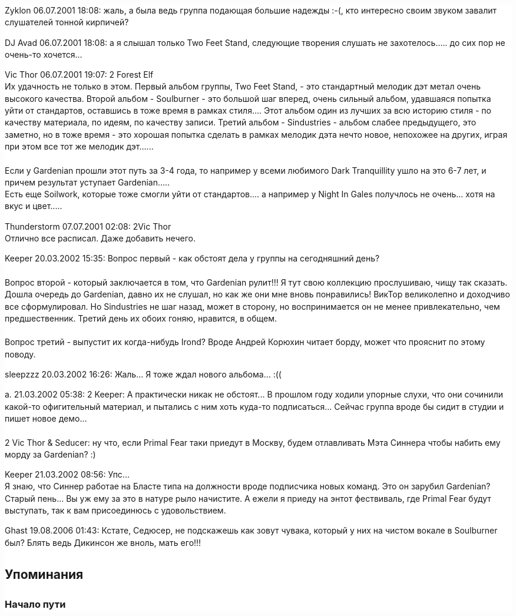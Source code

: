 Zyklon 06.07.2001 18:08:
жаль, а была ведь группа подающая большие надежды :-(, кто интересно своим звуком завалит слушателей тонной кирпичей?

DJ Avad 06.07.2001 18:08:
а я слышал только Two Feet Stand, следующие творения слушать не захотелось..... до сих пор не очень-то хочется...

Vic Thor 06.07.2001 19:07:
2 Forest Elf <BR>Их удачность не только в этом. Первый альбом группы, Two Feet Stand, - это стандартный мелодик дэт метал очень высокого качества. Второй альбом - Soulburner - это большой шаг вперед, очень сильный альбом, удавшаяся попытка уйти от стандартов, оставшись в тоже время в рамках стиля.... Этот альбом один из лучших за всю историю стиля - по качеству материала, по идеям, по качеству записи. Третий альбом - Sindustries - альбом слабее предыдущего, это заметно, но в тоже время - это хорошая попытка сделать в рамках мелодик дэта нечто новое, непохожее на других, играя при этом все тот же мелодик дэт......<BR><BR>Если у Gardenian прошли этот путь за 3-4 года, то например у всеми любимого Dark Tranquillity ушло на это 6-7 лет, и причем результат уступает Gardenian..... <BR>Есть еще Soilwork, которые тоже смогли уйти от стандартов.... а например у Night In Gales получлось не очень... хотя на вкус и цвет.....

Thunderstorm 07.07.2001 02:08:
2Vic Thor<BR>Отлично все расписал. Даже добавить нечего.

Keeper 20.03.2002 15:35:
Вопрос первый - как обстоят дела у группы на сегодняшний день?<BR><BR>Вопрос второй - который заключается в том, что Gardenian рулит!!! Я тут свою коллекцию прослушиваю, чищу так сказать. Дошла очередь до Gardenian, давно их не слушал, но как же они мне вновь понравились! ВикТор великолепно и доходчиво все сформулировал. Но Sindustries не шаг назад, может в сторону, но воспринимается он не менее привлекательно, чем предшественник. Третий день их обоих гоняю, нравится, в общем.<BR><BR>Вопрос третий - выпустит их когда-нибудь Irond? Вроде Андрей Корюхин читает борду, может что прояснит по этому поводу.

sleepzzz 20.03.2002 16:26:
Жаль... Я тоже ждал нового альбома... :((

a. 21.03.2002 05:38:
2 Keeper: А практически никак не обстоят... В прошлом году ходили упорные слухи, что они сочинили какой-то офигительный материал, и пытались с ним хоть куда-то подписаться... Сейчас группа вроде бы сидит в студии и пишет новое демо...<BR><BR>2 Vic Thor & Seducer: ну что, если Primal Fear таки приедут в Москву, будем отлавливать Мэта Синнера чтобы набить ему морду за Gardenian? :)

Keeper 21.03.2002 08:56:
Упс...<BR>Я знаю, что Синнер работае на Бласте типа на должности вроде подписчика новых команд. Это он зарубил Gardenian? Старый пень... Вы уж ему за это в натуре рыло начистите. А ежели я приеду на энтот фествиваль, где Primal Fear будут выступать, так к вам присоединюсь с удовольствием.

Ghast 19.08.2006 01:43:
Кстате, Седюсер, не подскажешь как зовут чувака, который у них на чистом вокале в Soulburner был? Блять ведь Дикинсон же вноль, мать его!!!



## Упоминания

### Начало пути

